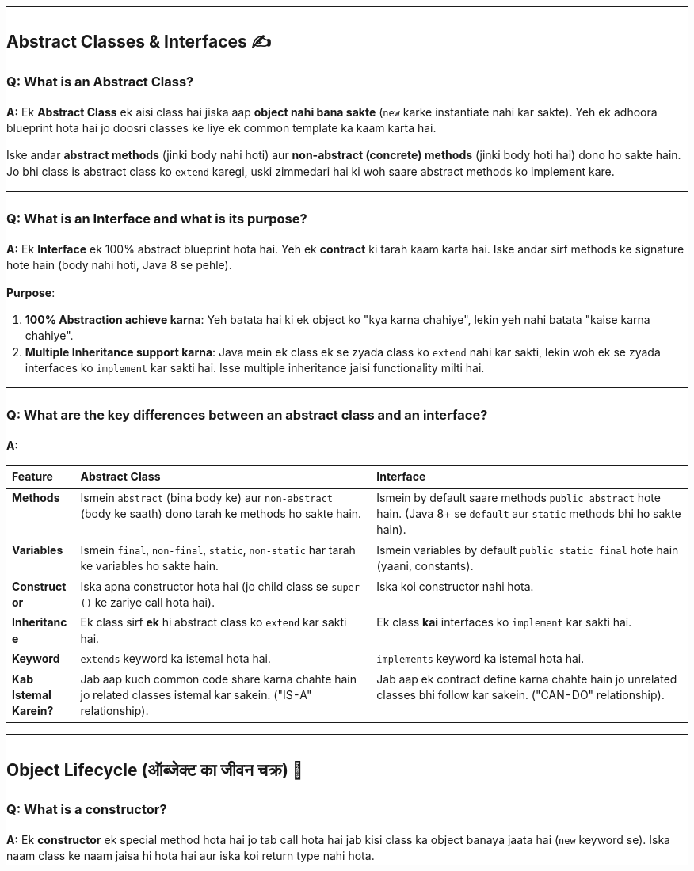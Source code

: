 ***

## **Abstract Classes & Interfaces** ✍️

### **Q: What is an Abstract Class?**
**A:** Ek **Abstract Class** ek aisi class hai jiska aap **object nahi bana sakte** (`new` karke instantiate nahi kar sakte). Yeh ek adhoora blueprint hota hai jo doosri classes ke liye ek common template ka kaam karta hai.

Iske andar **abstract methods** (jinki body nahi hoti) aur **non-abstract (concrete) methods** (jinki body hoti hai) dono ho sakte hain. Jo bhi class is abstract class ko `extend` karegi, uski zimmedari hai ki woh saare abstract methods ko implement kare.

***

### **Q: What is an Interface and what is its purpose?**
**A:** Ek **Interface** ek 100% abstract blueprint hota hai. Yeh ek **contract** ki tarah kaam karta hai. Iske andar sirf methods ke signature hote hain (body nahi hoti, Java 8 se pehle).

**Purpose**:
1.  **100% Abstraction achieve karna**: Yeh batata hai ki ek object ko "kya karna chahiye", lekin yeh nahi batata "kaise karna chahiye".
2.  **Multiple Inheritance support karna**: Java mein ek class ek se zyada class ko `extend` nahi kar sakti, lekin woh ek se zyada interfaces ko `implement` kar sakti hai. Isse multiple inheritance jaisi functionality milti hai.

***

### **Q: What are the key differences between an abstract class and an interface?**
**A:**

| Feature                 | Abstract Class                                                                                                 | Interface                                                                                                                   |
| :---------------------- | :------------------------------------------------------------------------------------------------------------- | :-------------------------------------------------------------------------------------------------------------------------- |
| **Methods**             | Ismein `abstract` (bina body ke) aur `non-abstract` (body ke saath) dono tarah ke methods ho sakte hain.       | Ismein by default saare methods `public abstract` hote hain. (Java 8+ se `default` aur `static` methods bhi ho sakte hain). |
| **Variables**           | Ismein `final`, `non-final`, `static`, `non-static` har tarah ke variables ho sakte hain.                      | Ismein variables by default `public static final` hote hain (yaani, constants).                                             |
| **Constructor**         | Iska apna constructor hota hai (jo child class se `super()` ke zariye call hota hai).                          | Iska koi constructor nahi hota.                                                                                             |
| **Inheritance**         | Ek class sirf **ek** hi abstract class ko `extend` kar sakti hai.                                              | Ek class **kai** interfaces ko `implement` kar sakti hai.                                                                   |
| **Keyword**             | `extends` keyword ka istemal hota hai.                                                                         | `implements` keyword ka istemal hota hai.                                                                                   |
| **Kab Istemal Karein?** | Jab aap kuch common code share karna chahte hain jo related classes istemal kar sakein. ("IS-A" relationship). | Jab aap ek contract define karna chahte hain jo unrelated classes bhi follow kar sakein. ("CAN-DO" relationship).           |
---


## **Object Lifecycle (ऑब्जेक्ट का जीवन चक्र)** 🔄

### **Q: What is a constructor?**
**A:** Ek **constructor** ek special method hota hai jo tab call hota hai jab kisi class ka object banaya jaata hai (`new` keyword se). Iska naam class ke naam jaisa hi hota hai aur iska koi return type nahi hota.
